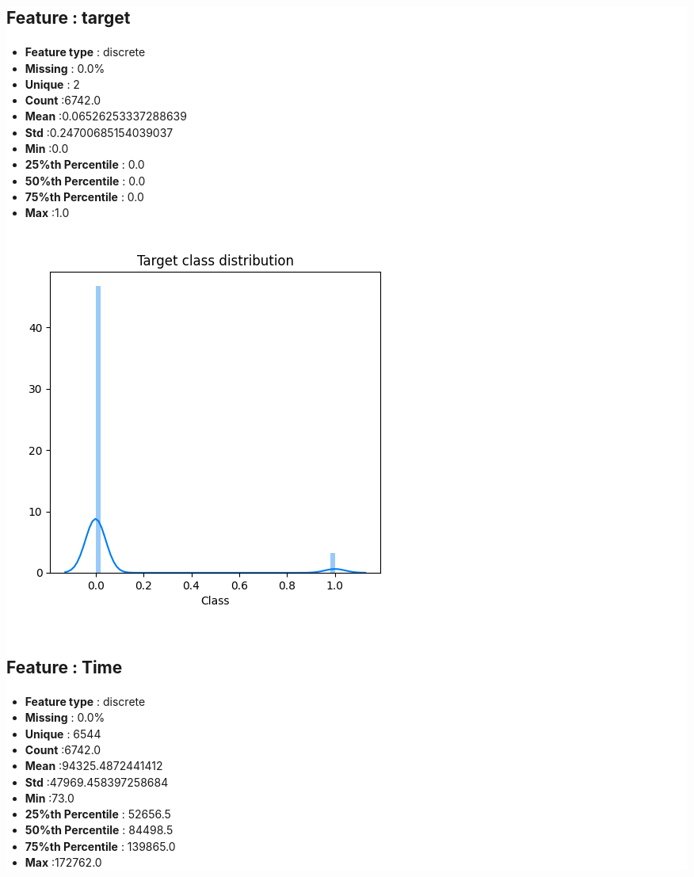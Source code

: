 ## Feature : target
- **Feature type** : discrete
- **Missing** : 0.0%
- **Unique** : 2
- **Count** :6742.0
- **Mean** :0.06526253337288639
- **Std** :0.24700685154039037
- **Min** :0.0
- **25%th Percentile** : 0.0
- **50%th Percentile** : 0.0
- **75%th Percentile** : 0.0
- **Max** :1.0

![](target.png)
## Feature : Time
- **Feature type** : discrete
- **Missing** : 0.0%
- **Unique** : 6544
- **Count** :6742.0
- **Mean** :94325.4872441412
- **Std** :47969.458397258684
- **Min** :73.0
- **25%th Percentile** : 52656.5
- **50%th Percentile** : 84498.5
- **75%th Percentile** : 139865.0
- **Max** :172762.0
